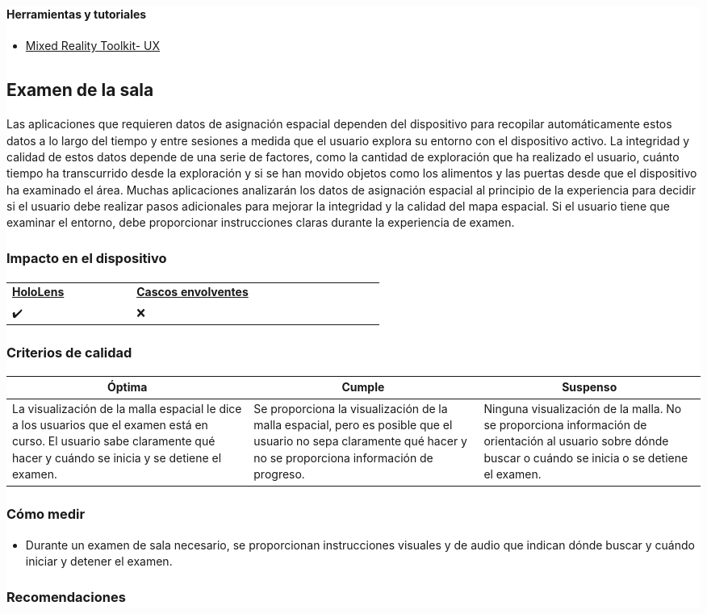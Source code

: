#### <a name="tools-and-tutorials"></a>Herramientas y tutoriales

* [Mixed Reality Toolkit- UX](https://github.com/Microsoft/MixedRealityToolkit-Unity/tree/htk_release/Assets/HoloToolkit-Examples/UX)

## <a name="room-scanning"></a>Examen de la sala

Las aplicaciones que requieren datos de asignación espacial dependen del dispositivo para recopilar automáticamente estos datos a lo largo del tiempo y entre sesiones a medida que el usuario explora su entorno con el dispositivo activo. La integridad y calidad de estos datos depende de una serie de factores, como la cantidad de exploración que ha realizado el usuario, cuánto tiempo ha transcurrido desde la exploración y si se han movido objetos como los alimentos y las puertas desde que el dispositivo ha examinado el área. Muchas aplicaciones analizarán los datos de asignación espacial al principio de la experiencia para decidir si el usuario debe realizar pasos adicionales para mejorar la integridad y la calidad del mapa espacial. Si el usuario tiene que examinar el entorno, debe proporcionar instrucciones claras durante la experiencia de examen.

### <a name="device-impact"></a>Impacto en el dispositivo

<table>
    <colgroup>
    <col width="33%" />
    <col width="33%" />
    <col width="33%" />
    </colgroup>
    <tr>
        <td><a href="/hololens/hololens1-hardware"><strong>HoloLens</strong></a></td>
        <td><a href="../../discover/immersive-headset-hardware-details.md"><strong>Cascos envolventes</strong></a></td>
        <td></td>
    </tr>
     <tr>
        <td>✔️</td>
        <td>❌</td>
        <td></td>
    </tr>
</table>

### <a name="quality-criteria"></a>Criterios de calidad

|  Óptima  |  Cumple |  Suspenso |
--- | --- | ---
|  La visualización de la malla espacial le dice a los usuarios que el examen está en curso. El usuario sabe claramente qué hacer y cuándo se inicia y se detiene el examen. | Se proporciona la visualización de la malla espacial, pero es posible que el usuario no sepa claramente qué hacer y no se proporciona información de progreso. | Ninguna visualización de la malla. No se proporciona información de orientación al usuario sobre dónde buscar o cuándo se inicia o se detiene el examen. |

### <a name="how-to-measure"></a>Cómo medir

* Durante un examen de sala necesario, se proporcionan instrucciones visuales y de audio que indican dónde buscar y cuándo iniciar y detener el examen.

### <a name="recommendations"></a>Recomendaciones
